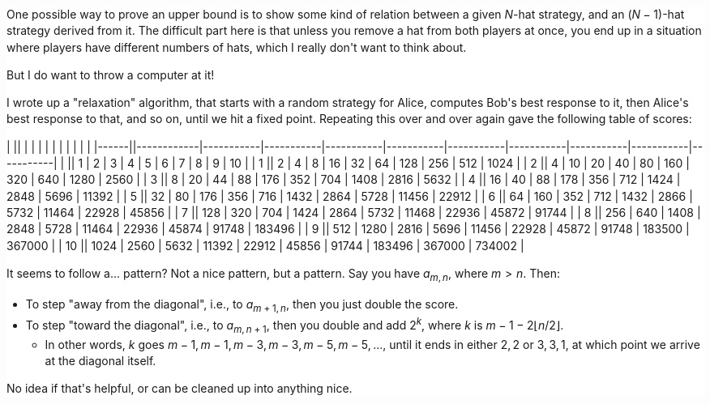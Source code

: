 
One possible way to prove an upper bound is to show some kind of relation between a given $N$-hat strategy, and an $(N-1)$-hat strategy derived from it. The difficult part here is that unless you remove a hat from both players at once, you end up in a situation where players have different numbers of hats, which I really don't want to think about.

But I do want to throw a computer at it!

I wrote up a "relaxation" algorithm, that starts with a random strategy for Alice, computes Bob's best response to it, then Alice's best response to that, and so on, until we hit a fixed point. Repeating this over and over again gave the following table of scores:

|      ||            |           |           |           |           |           |           |           |           |           |
|------||------------|-----------|-----------|-----------|-----------|-----------|-----------|-----------|-----------|-----------|
|      ||        $1$ |       $2$ |       $3$ |       $4$ |       $5$ |       $6$ |       $7$ |       $8$ |       $9$ |      $10$ |
| $1$  ||        $2$ |       $4$ |       $8$ |      $16$ |      $32$ |      $64$ |     $128$ |     $256$ |     $512$ |    $1024$ |
| $2$  ||        $4$ |      $10$ |      $20$ |      $40$ |      $80$ |     $160$ |     $320$ |     $640$ |    $1280$ |    $2560$ |
| $3$  ||        $8$ |      $20$ |      $44$ |      $88$ |     $176$ |     $352$ |     $704$ |    $1408$ |    $2816$ |    $5632$ |
| $4$  ||       $16$ |      $40$ |      $88$ |     $178$ |     $356$ |     $712$ |    $1424$ |    $2848$ |    $5696$ |   $11392$ |
| $5$  ||       $32$ |      $80$ |     $176$ |     $356$ |     $716$ |    $1432$ |    $2864$ |    $5728$ |   $11456$ |   $22912$ |
| $6$  ||       $64$ |     $160$ |     $352$ |     $712$ |    $1432$ |    $2866$ |    $5732$ |   $11464$ |   $22928$ |   $45856$ |
| $7$  ||      $128$ |     $320$ |     $704$ |    $1424$ |    $2864$ |    $5732$ |   $11468$ |   $22936$ |   $45872$ |   $91744$ |
| $8$  ||      $256$ |     $640$ |    $1408$ |    $2848$ |    $5728$ |   $11464$ |   $22936$ |   $45874$ |   $91748$ |  $183496$ |
| $9$  ||      $512$ |    $1280$ |    $2816$ |    $5696$ |   $11456$ |   $22928$ |   $45872$ |   $91748$ |  $183500$ |  $367000$ |
| $10$ ||     $1024$ |    $2560$ |    $5632$ |   $11392$ |   $22912$ |   $45856$ |   $91744$ |  $183496$ |  $367000$ |  $734002$ |

It seems to follow a... pattern? Not a nice pattern, but a pattern. Say you have $a_{m,n}$, where $m > n$. Then:

- To step "away from the diagonal", i.e., to $a_{m+1,n}$, then you just double the score.
- To step "toward the diagonal", i.e., to $a_{m, n+1}$, then you double and add $2^k$, where $k$ is $m - 1 - 2 \lfloor n / 2 \rfloor$.
    - In other words, $k$ goes $m-1, m-1, m-3, m-3, m-5, m-5, \ldots$, until it ends in either $2, 2$ or $3, 3, 1$, at which point we arrive at the diagonal itself.

No idea if that's helpful, or can be cleaned up into anything nice.



